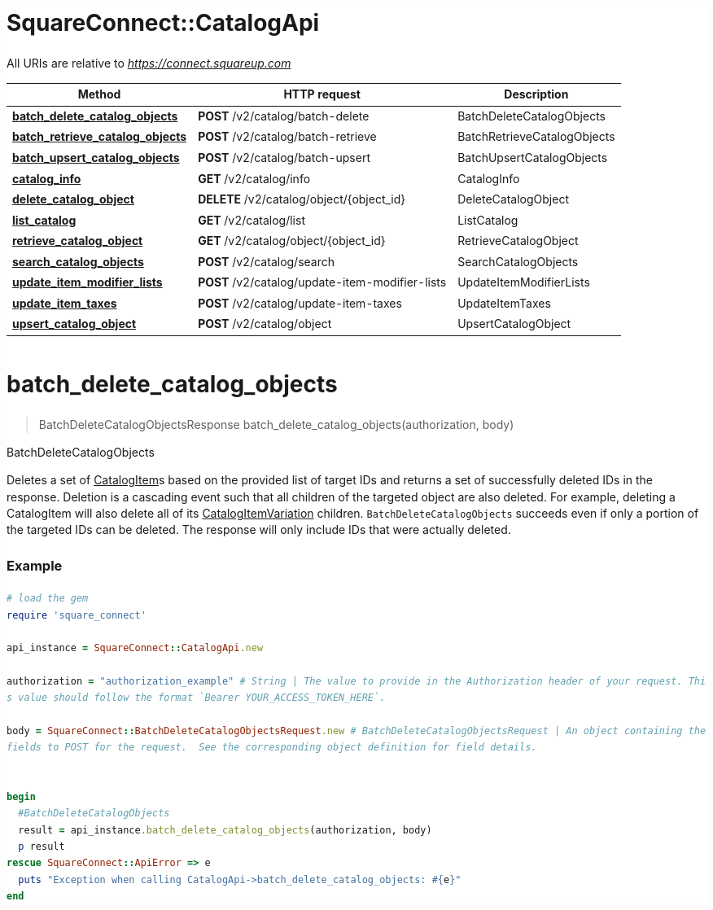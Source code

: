 # SquareConnect::CatalogApi

All URIs are relative to *https://connect.squareup.com*

Method | HTTP request | Description
------------- | ------------- | -------------
[**batch_delete_catalog_objects**](CatalogApi.md#batch_delete_catalog_objects) | **POST** /v2/catalog/batch-delete | BatchDeleteCatalogObjects
[**batch_retrieve_catalog_objects**](CatalogApi.md#batch_retrieve_catalog_objects) | **POST** /v2/catalog/batch-retrieve | BatchRetrieveCatalogObjects
[**batch_upsert_catalog_objects**](CatalogApi.md#batch_upsert_catalog_objects) | **POST** /v2/catalog/batch-upsert | BatchUpsertCatalogObjects
[**catalog_info**](CatalogApi.md#catalog_info) | **GET** /v2/catalog/info | CatalogInfo
[**delete_catalog_object**](CatalogApi.md#delete_catalog_object) | **DELETE** /v2/catalog/object/{object_id} | DeleteCatalogObject
[**list_catalog**](CatalogApi.md#list_catalog) | **GET** /v2/catalog/list | ListCatalog
[**retrieve_catalog_object**](CatalogApi.md#retrieve_catalog_object) | **GET** /v2/catalog/object/{object_id} | RetrieveCatalogObject
[**search_catalog_objects**](CatalogApi.md#search_catalog_objects) | **POST** /v2/catalog/search | SearchCatalogObjects
[**update_item_modifier_lists**](CatalogApi.md#update_item_modifier_lists) | **POST** /v2/catalog/update-item-modifier-lists | UpdateItemModifierLists
[**update_item_taxes**](CatalogApi.md#update_item_taxes) | **POST** /v2/catalog/update-item-taxes | UpdateItemTaxes
[**upsert_catalog_object**](CatalogApi.md#upsert_catalog_object) | **POST** /v2/catalog/object | UpsertCatalogObject


# **batch_delete_catalog_objects**
> BatchDeleteCatalogObjectsResponse batch_delete_catalog_objects(authorization, body)

BatchDeleteCatalogObjects

Deletes a set of [CatalogItem](#type-catalogitem)s based on the provided list of target IDs and returns a set of successfully deleted IDs in the response. Deletion is a cascading event such that all children of the targeted object are also deleted. For example, deleting a CatalogItem will also delete all of its [CatalogItemVariation](#type-catalogitemvariation) children.  `BatchDeleteCatalogObjects` succeeds even if only a portion of the targeted IDs can be deleted. The response will only include IDs that were actually deleted.

### Example
```ruby
# load the gem
require 'square_connect'

api_instance = SquareConnect::CatalogApi.new

authorization = "authorization_example" # String | The value to provide in the Authorization header of your request. This value should follow the format `Bearer YOUR_ACCESS_TOKEN_HERE`.

body = SquareConnect::BatchDeleteCatalogObjectsRequest.new # BatchDeleteCatalogObjectsRequest | An object containing the fields to POST for the request.  See the corresponding object definition for field details.


begin
  #BatchDeleteCatalogObjects
  result = api_instance.batch_delete_catalog_objects(authorization, body)
  p result
rescue SquareConnect::ApiError => e
  puts "Exception when calling CatalogApi->batch_delete_catalog_objects: #{e}"
end
```
